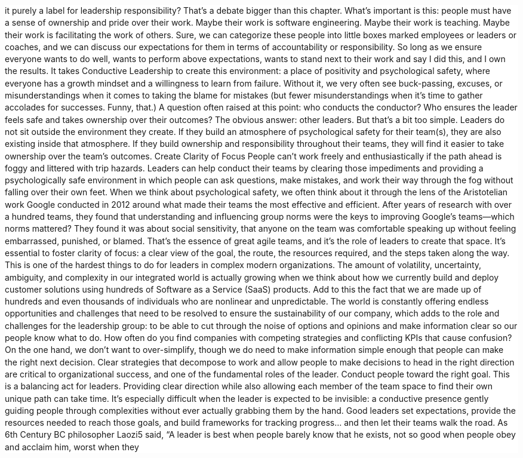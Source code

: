it purely a label for leadership responsibility? That’s a debate bigger than this
chapter.
    What’s important is this: people must have a sense of ownership and pride
over their work. Maybe their work is software engineering. Maybe their work is
teaching. Maybe their work is facilitating the work of others. Sure, we can
categorize these people into little boxes marked employees or leaders or coaches,
and we can discuss our expectations for them in terms of accountability or
responsibility. So long as we ensure everyone wants to do well, wants to perform
above expectations, wants to stand next to their work and say I did this, and I
own the results.
    It takes Conductive Leadership to create this environment: a place of
positivity and psychological safety, where everyone has a growth mindset and a
willingness to learn from failure. Without it, we very often see buck-passing,
excuses, or misunderstandings when it comes to taking the blame for mistakes
(but fewer misunderstandings when it’s time to gather accolades for successes.
Funny, that.)
   A question often raised at this point: who conducts the conductor? Who
ensures the leader feels safe and takes ownership over their outcomes? The
obvious answer: other leaders. But that’s a bit too simple. Leaders do not sit
outside the environment they create. If they build an atmosphere of
psychological safety for their team(s), they are also existing inside that
atmosphere. If they build ownership and responsibility throughout their teams,
they will find it easier to take ownership over the team’s outcomes.
Create Clarity of Focus
People can’t work freely and enthusiastically if the path ahead is foggy and
littered with trip hazards. Leaders can help conduct their teams by clearing
those impediments and providing a psychologically safe environment in which
people can ask questions, make mistakes, and work their way through the fog
without falling over their own feet. When we think about psychological safety,
we often think about it through the lens of the Aristotelian work Google
conducted in 2012 around what made their teams the most effective and
efficient. After years of research with over a hundred teams, they found that
understanding and influencing group norms were the keys to improving
Google’s teams—which norms mattered? They found it was about social
sensitivity, that anyone on the team was comfortable speaking up without
feeling embarrassed, punished, or blamed. That’s the essence of great agile
teams, and it’s the role of leaders to create that space. It’s essential to foster
clarity of focus: a clear view of the goal, the route, the resources required, and
the steps taken along the way. This is one of the hardest things to do for leaders
in complex modern organizations. The amount of volatility, uncertainty,
ambiguity, and complexity in our integrated world is actually growing when
we think about how we currently build and deploy customer solutions using
hundreds of Software as a Service (SaaS) products. Add to this the fact that we
are made up of hundreds and even thousands of individuals who are nonlinear
and unpredictable. The world is constantly offering endless opportunities and
challenges that need to be resolved to ensure the sustainability of our company,
which adds to the role and challenges for the leadership group: to be able to
cut through the noise of options and opinions and make information clear so
our people know what to do. How often do you find companies with
competing strategies and conflicting KPIs that cause confusion? On the one
hand, we don’t want to over-simplify, though we do need to make information
simple enough that people can make the right next decision. Clear strategies
that decompose to work and allow people to make decisions to head in the
right direction are critical to organizational success, and one of the
fundamental roles of the leader. Conduct people toward the right goal.
    This is a balancing act for leaders. Providing clear direction while also
allowing each member of the team space to find their own unique path can
take time. It’s especially difficult when the leader is expected to be invisible: a
conductive presence gently guiding people through complexities without ever
actually grabbing them by the hand. Good leaders set expectations, provide the
resources needed to reach those goals, and build frameworks for tracking
progress… and then let their teams walk the road. As 6th Century BC
philosopher Laozi5 said, “A leader is best when people barely know that he
exists, not so good when people obey and acclaim him, worst when they